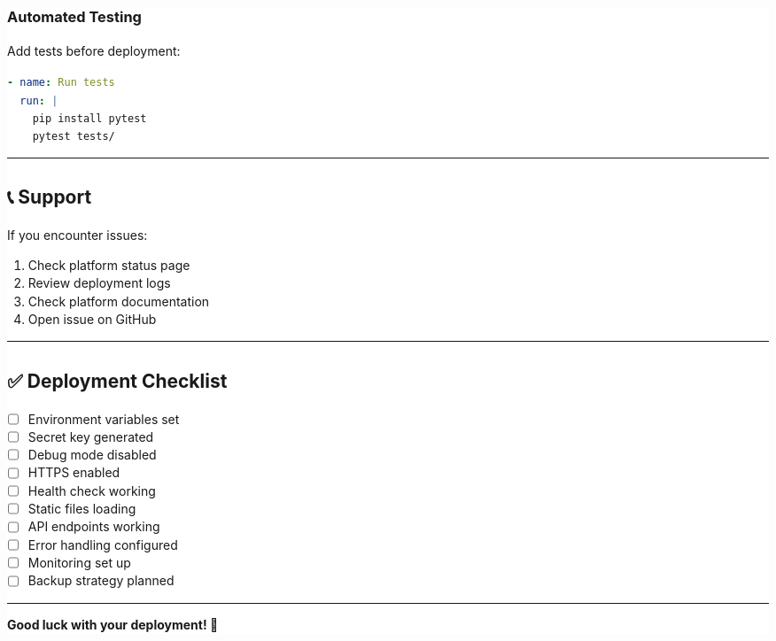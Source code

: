 ### Automated Testing

Add tests before deployment:
```yaml
- name: Run tests
  run: |
    pip install pytest
    pytest tests/
```

---

## 📞 Support

If you encounter issues:
1. Check platform status page
2. Review deployment logs
3. Check platform documentation
4. Open issue on GitHub

---

## ✅ Deployment Checklist

- [ ] Environment variables set
- [ ] Secret key generated
- [ ] Debug mode disabled
- [ ] HTTPS enabled
- [ ] Health check working
- [ ] Static files loading
- [ ] API endpoints working
- [ ] Error handling configured
- [ ] Monitoring set up
- [ ] Backup strategy planned

---

**Good luck with your deployment! 🚀**

